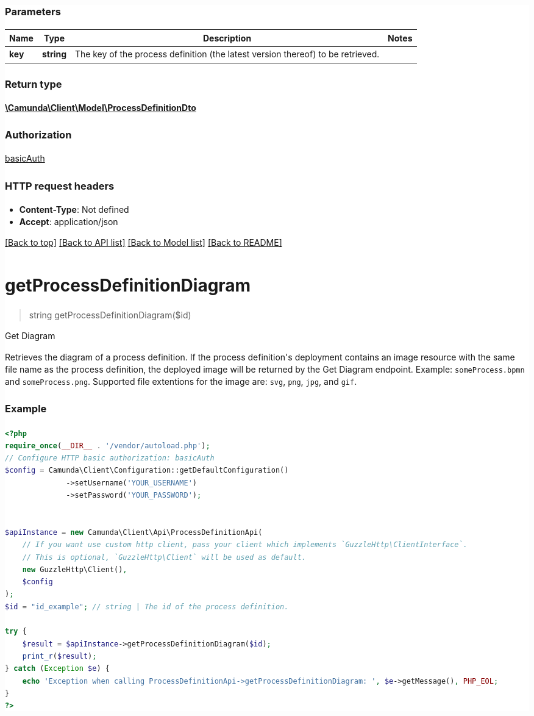 ### Parameters

Name | Type | Description  | Notes
------------- | ------------- | ------------- | -------------
 **key** | **string**| The key of the process definition (the latest version thereof) to be retrieved. |

### Return type

[**\Camunda\Client\Model\ProcessDefinitionDto**](../Model/ProcessDefinitionDto.md)

### Authorization

[basicAuth](../../README.md#basicAuth)

### HTTP request headers

 - **Content-Type**: Not defined
 - **Accept**: application/json

[[Back to top]](#) [[Back to API list]](../../README.md#documentation-for-api-endpoints) [[Back to Model list]](../../README.md#documentation-for-models) [[Back to README]](../../README.md)

# **getProcessDefinitionDiagram**
> string getProcessDefinitionDiagram($id)

Get Diagram

Retrieves the diagram of a process definition.  If the process definition's deployment contains an image resource with the same file name as the process definition, the deployed image will be returned by the Get Diagram endpoint. Example: `someProcess.bpmn` and `someProcess.png`. Supported file extentions for the image are: `svg`, `png`, `jpg`, and `gif`.

### Example
```php
<?php
require_once(__DIR__ . '/vendor/autoload.php');
// Configure HTTP basic authorization: basicAuth
$config = Camunda\Client\Configuration::getDefaultConfiguration()
              ->setUsername('YOUR_USERNAME')
              ->setPassword('YOUR_PASSWORD');


$apiInstance = new Camunda\Client\Api\ProcessDefinitionApi(
    // If you want use custom http client, pass your client which implements `GuzzleHttp\ClientInterface`.
    // This is optional, `GuzzleHttp\Client` will be used as default.
    new GuzzleHttp\Client(),
    $config
);
$id = "id_example"; // string | The id of the process definition.

try {
    $result = $apiInstance->getProcessDefinitionDiagram($id);
    print_r($result);
} catch (Exception $e) {
    echo 'Exception when calling ProcessDefinitionApi->getProcessDefinitionDiagram: ', $e->getMessage(), PHP_EOL;
}
?>
```
